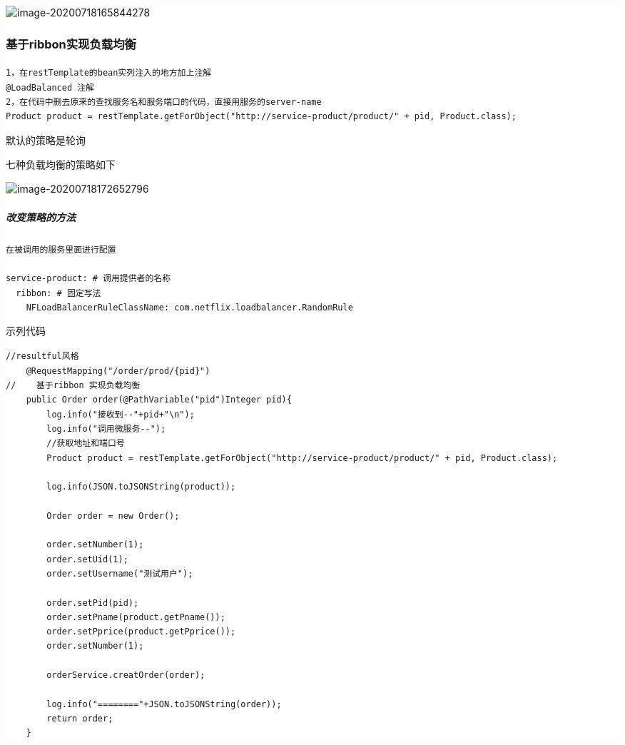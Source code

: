 ![image-20200718165844278](/Users/edz/Downloads/allCodeWorkSpace/learnJaveCode/spring-cloud-alibaba-0703/ScreenImg/image-20200718165844278.png)

### 基于ribbon实现负载均衡

```
1，在restTemplate的bean实列注入的地方加上注解
@LoadBalanced 注解 
2，在代码中删去原来的查找服务名和服务端口的代码，直接用服务的server-name 
Product product = restTemplate.getForObject("http://service-product/product/" + pid, Product.class);
```

默认的策略是轮询

七种负载均衡的策略如下

![image-20200718172652796](/Users/edz/Downloads/allCodeWorkSpace/learnJaveCode/spring-cloud-alibaba-0703/ScreenImg/image-20200718172652796.png)

##### 改变策略的方法

```
在被调用的服务里面进行配置

service-product: # 调用提供者的名称
  ribbon: # 固定写法
    NFLoadBalancerRuleClassName: com.netflix.loadbalancer.RandomRule
```

示列代码

```
//resultful风格
    @RequestMapping("/order/prod/{pid}")
//    基于ribbon 实现负载均衡
    public Order order(@PathVariable("pid")Integer pid){
        log.info("接收到--"+pid+"\n");
        log.info("调用微服务--");
        //获取地址和端口号
        Product product = restTemplate.getForObject("http://service-product/product/" + pid, Product.class);

        log.info(JSON.toJSONString(product));

        Order order = new Order();

        order.setNumber(1);
        order.setUid(1);
        order.setUsername("测试用户");

        order.setPid(pid);
        order.setPname(product.getPname());
        order.setPprice(product.getPprice());
        order.setNumber(1);

        orderService.creatOrder(order);

        log.info("========"+JSON.toJSONString(order));
        return order;
    }

```
